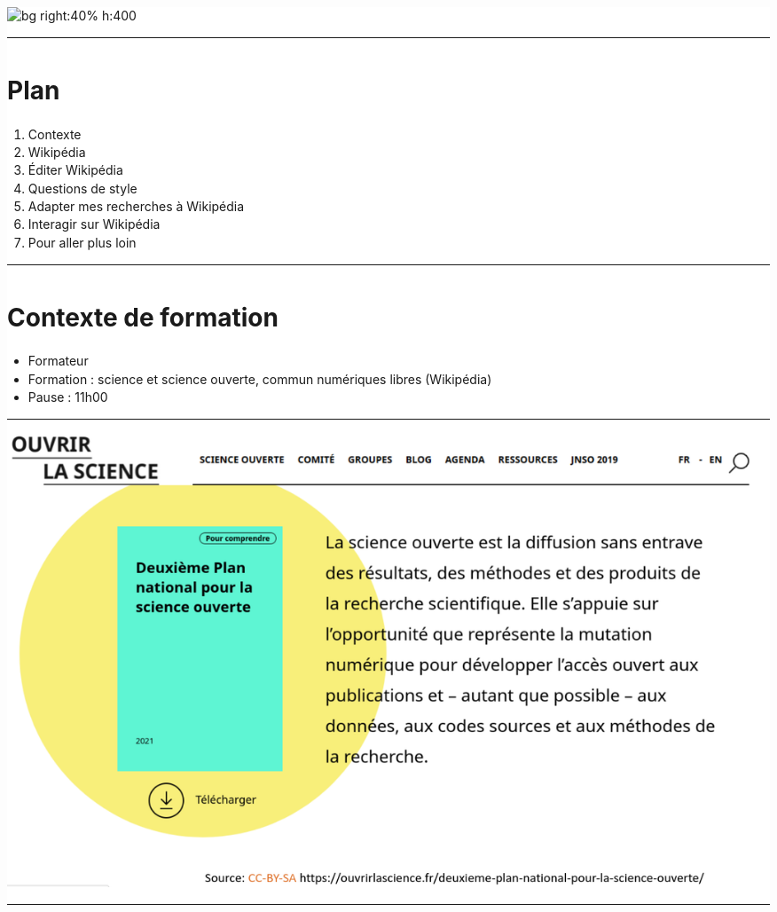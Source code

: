 ![bg right:40% h:400](./img/Portrait-hugo.jpg)

---
# Plan
1. Contexte
2. Wikipédia
3. Éditer Wikipédia
4. Questions de style
5. Adapter mes recherches à Wikipédia
6. Interagir sur Wikipédia
7. Pour aller plus loin

---
# Contexte de formation

- Formateur
- Formation : science et science ouverte, commun numériques libres (Wikipédia)
- Pause : 11h00


---
![bg](./img/divers/Science_ouverte-2021.png)

---